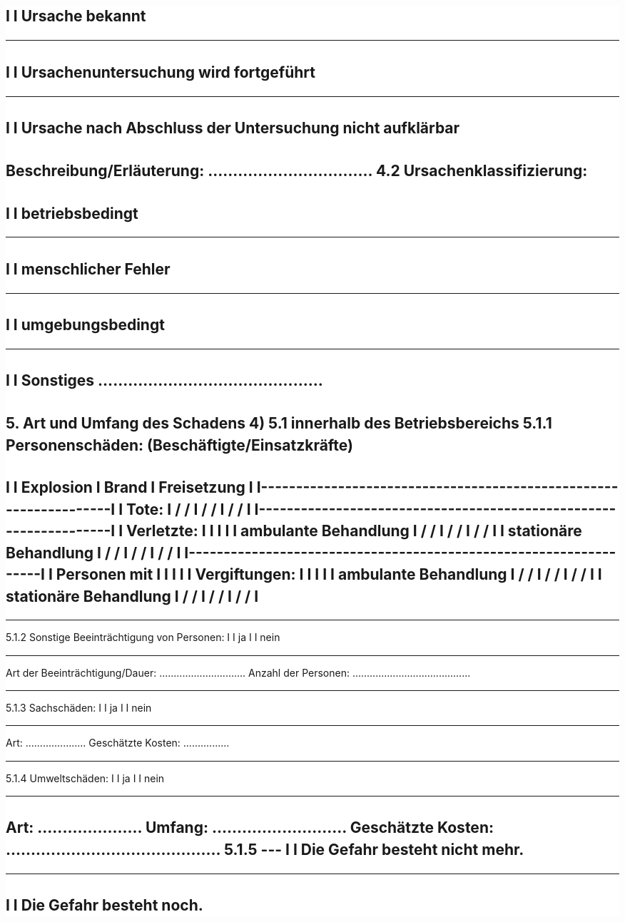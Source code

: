 I I Ursache bekannt
---
---
I I Ursachenuntersuchung wird fortgeführt
---
---
I I Ursache nach Abschluss der Untersuchung nicht aufklärbar
---
Beschreibung/Erläuterung: .................................
4\.2    Ursachenklassifizierung:
---
I I betriebsbedingt
---
---
I I menschlicher Fehler
---
---
I I umgebungsbedingt
---
---
I I Sonstiges .............................................
---
5\.     Art und Umfang des Schadens 4)
5\.1    innerhalb des Betriebsbereichs
5\.1.1  Personenschäden:
(Beschäftigte/Einsatzkräfte)
--------------------------------------------------------------------
I                        I Explosion   I Brand       I Freisetzung I
I------------------------------------------------------------------I
I Tote:                  I  /    /     I   /    /    I    /    /   I
I------------------------------------------------------------------I
I Verletzte:             I             I             I             I
I ambulante Behandlung   I  /    /     I   /    /    I   /    /    I
I stationäre Behandlung  I  /    /     I   /    /    I   /    /    I
I------------------------------------------------------------------I
I Personen mit           I             I             I             I
I Vergiftungen:          I             I             I             I
I ambulante Behandlung   I  /    /     I   /    /    I   /    /    I
I stationäre Behandlung  I  /    /     I   /    /    I   /    /    I
--------------------------------------------------------------------
---      ---
5\.1.2  Sonstige Beeinträchtigung von Personen:      I I ja   I I nein
---      ---
Art der Beeinträchtigung/Dauer: ..............................
Anzahl der Personen: .........................................
---      ---
5\.1.3  Sachschäden:                                 I I ja   I I nein
---      ---
Art: ..................... Geschätzte Kosten: ................
---      ---
5\.1.4  Umweltschäden:                               I I ja   I I nein
---      ---
Art: ..................... Umfang: ...........................
Geschätzte Kosten: ...........................................
5\.1.5  ---
I I Die Gefahr besteht nicht mehr.
---
---
I I Die Gefahr besteht noch.
---